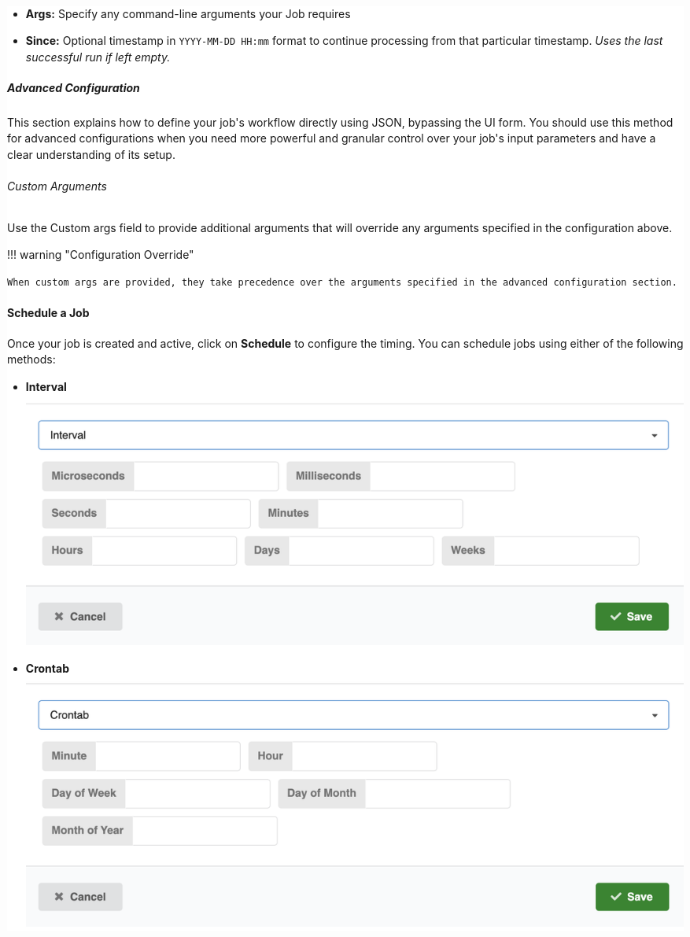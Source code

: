 - **Args:** Specify any command-line arguments your Job requires

- **Since:** Optional timestamp in `YYYY-MM-DD HH:mm` format to continue processing from that particular timestamp. _Uses the last successful run if left empty._

##### Advanced Configuration

This section explains how to define your job's workflow directly using JSON, bypassing the UI form. You should use this method for advanced configurations when you need more powerful and granular control over your job's input parameters and have a clear understanding of its setup.

###### Custom Arguments

Use the Custom args field to provide additional arguments that will override any arguments specified in the configuration above.

!!! warning "Configuration Override"

    When custom args are provided, they take precedence over the arguments specified in the advanced configuration section.

#### Schedule a Job

Once your job is created and active, click on **Schedule** to configure the timing. You can schedule jobs using either of the following methods:

- **Interval**
  ![Jobs Interval Schedule](./imgs/administration/jobs-schedule-interval.png)

- **Crontab**
  ![Jobs Crontab Schedule](./imgs/administration/jobs-schedule-crontab.png)
